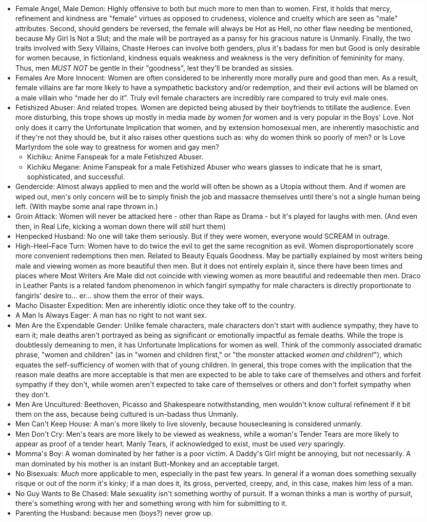 -   Female Angel, Male Demon: Highly offensive to both but much more to men than to women. First, it holds that mercy, refinement and kindness are "female" virtues as opposed to crudeness, violence and cruelty which are seen as "male" attributes. Second, should genders be reversed, the female will always be Hot as Hell, no other flaw needing be mentioned, because My Girl Is Not a Slut; and the male will be portrayed as a pansy for his gracious nature is Unmanly. Finally, the two traits involved with Sexy Villains, Chaste Heroes can involve both genders, plus it's badass for men but Good is only desirable for women because, in fictionland, kindness equals weakness and weakness is the very definition of femininity for many. Thus, men _MUST NOT_ be gentle in their "goodness", lest they'll be branded as sissies.
-   Females Are More Innocent: Women are often considered to be inherently more morally pure and good than men. As a result, female villains are far more likely to have a sympathetic backstory and/or redemption, and their evil actions will be blamed on a male villain who “made her do it”. Truly evil female characters are incredibly rare compared to truly evil male ones.
-   Fetishized Abuser: And related tropes. Women are depicted being abused by their boyfriends to titillate the audience. Even more disturbing, this trope shows up mostly in media made _by_ women _for_ women and is very popular in the Boys' Love. Not only does it carry the Unfortunate Implication that women, and by extension homosexual men, are inherently masochistic and if they're not they should be, but it also raises other questions such as: why do women think so poorly of men? or Is Love Martyrdom the sole way to greatness for women and gay men?
    -   Kichiku: Anime Fanspeak for a male Fetishized Abuser.
    -   Kichiku Megane: Anime Fanspeak for a male Fetishized Abuser who wears glasses to indicate that he is smart, sophisticated, and successful.
-   Gendercide: Almost always applied to men and the world will often be shown as a Utopia without them. And if women are wiped out, men's only concern will be to simply finish the job and massacre themselves until there's not a single human being left. (With maybe some anal rape thrown in.)
-   Groin Attack: Women will never be attacked here - other than Rape as Drama - but it's played for laughs with men. (And even then, in Real Life, kicking a woman down there will _still_ hurt them)
-   Henpecked Husband: No one will take them seriously. But if they were women, everyone would SCREAM in outrage.
-   High-Heel–Face Turn: Women have to do twice the evil to get the same recognition as evil. Women disproportionately score more convenient redemptions then men. Related to Beauty Equals Goodness. May be partially explained by most writers being male and viewing women as more beautiful then men. But it does not entirely explain it, since there have been times and places where Most Writers Are Male did not coincide with viewing women as more beautiful and redeemable then men. Draco in Leather Pants is a related fandom phenomenon in which fangirl sympathy for male characters is directly proportionate to fangirls' desire to... er... show them the error of their ways.
-   Macho Disaster Expedition: Men are inherently idiotic once they take off to the country.
-   A Man Is Always Eager: A man has no right to not want sex.
-   Men Are the Expendable Gender: Unlike female characters, male characters don't start with audience sympathy, they have to earn it; male deaths aren't portrayed as being as significant or emotionally impactful as female deaths. While the trope is doubtlessly demeaning to men, it has Unfortunate Implications for women as well. Think of the commonly associated dramatic phrase, "women and children" (as in "women and children first," or "the monster attacked _women and children!_"), which equates the self-sufficiency of women with that of young children. In general, this trope comes with the implication that the reason male deaths are more acceptable is that men are expected to be able to take care of themselves and others and forfeit sympathy if they don't, while women aren't expected to take care of themselves or others and don't forfeit sympathy when they don't.
-   Men Are Uncultured: Beethoven, Picasso and Shakespeare notwithstanding, men wouldn't know cultural refinement if it bit them on the ass, because being cultured is un-badass thus Unmanly.
-   Men Can't Keep House: A man's more likely to live slovenly, because housecleaning is considered unmanly.
-   Men Don't Cry: Men's tears are more likely to be viewed as weakness, while a woman's Tender Tears are more likely to appear as proof of a tender heart. Manly Tears, if acknowledged to exist, must be used _very_ sparingly.
-   Momma's Boy: A woman dominated by her father is a poor victim. A Daddy's Girl might be annoying, but not necessarily. A man dominated by his mother is an instant Butt-Monkey and an acceptable target.
-   No Bisexuals: _Much_ more applicable to men, especially in the past few years. In general if a woman does something sexually risque or out of the norm it's kinky; if a man does it, its gross, perverted, creepy, and, in this case, makes him less of a man.
-   No Guy Wants to Be Chased: Male sexuality isn't something worthy of pursuit. If a woman thinks a man is worthy of pursuit, there's something wrong with her and something wrong with him for submitting to it.
-   Parenting the Husband: because men (boys?) never grow up.